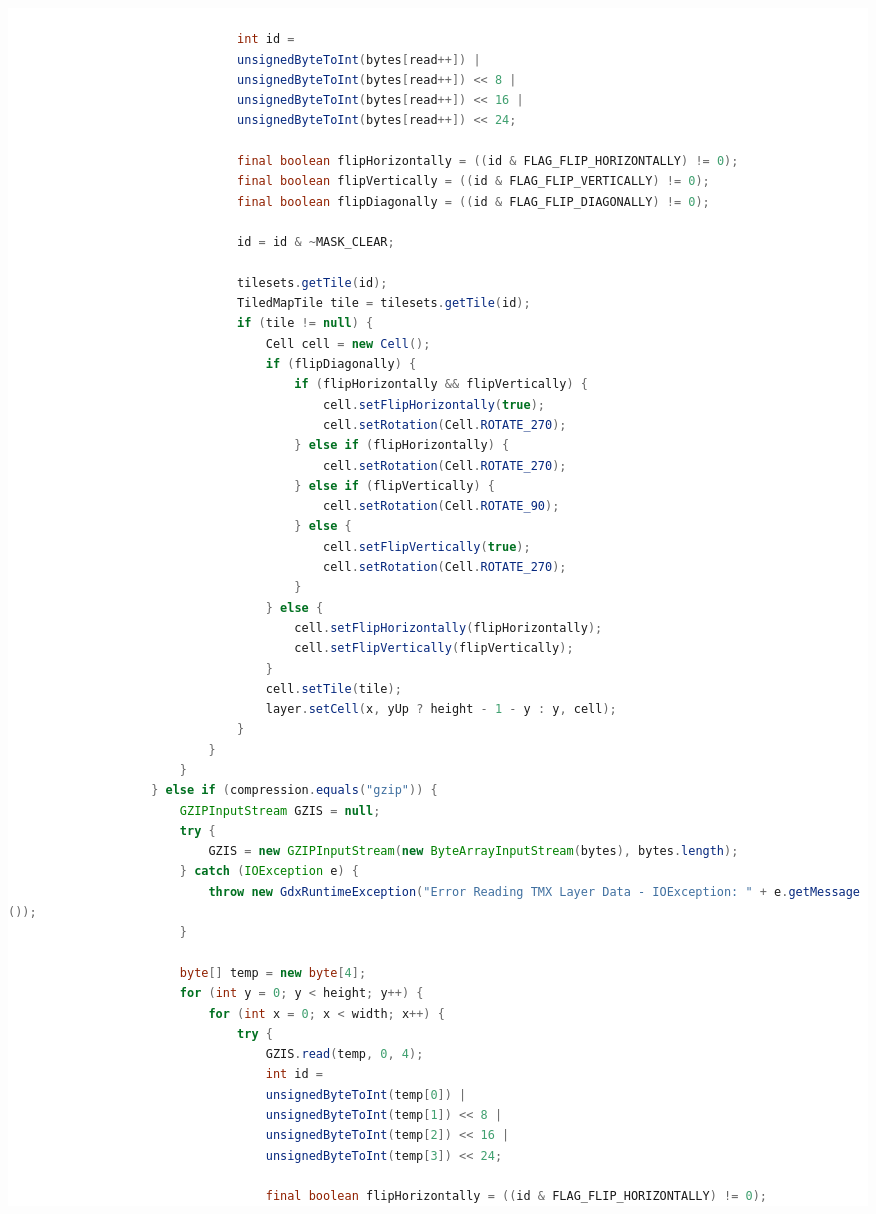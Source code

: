 ```java
								
								int id =
								unsignedByteToInt(bytes[read++]) |
								unsignedByteToInt(bytes[read++]) << 8 |
								unsignedByteToInt(bytes[read++]) << 16 |
								unsignedByteToInt(bytes[read++]) << 24;
								
								final boolean flipHorizontally = ((id & FLAG_FLIP_HORIZONTALLY) != 0);
								final boolean flipVertically = ((id & FLAG_FLIP_VERTICALLY) != 0);
								final boolean flipDiagonally = ((id & FLAG_FLIP_DIAGONALLY) != 0);

								id = id & ~MASK_CLEAR;
								
								tilesets.getTile(id);
								TiledMapTile tile = tilesets.getTile(id);
								if (tile != null) {
									Cell cell = new Cell();
									if (flipDiagonally) {
										if (flipHorizontally && flipVertically) {
											cell.setFlipHorizontally(true);
											cell.setRotation(Cell.ROTATE_270);
										} else if (flipHorizontally) {
											cell.setRotation(Cell.ROTATE_270);
										} else if (flipVertically) {
											cell.setRotation(Cell.ROTATE_90);
										} else {
											cell.setFlipVertically(true);
											cell.setRotation(Cell.ROTATE_270);
										}
									} else {
										cell.setFlipHorizontally(flipHorizontally);
										cell.setFlipVertically(flipVertically);
									}
									cell.setTile(tile);
									layer.setCell(x, yUp ? height - 1 - y : y, cell);
								}
							}
						}
					} else if (compression.equals("gzip")) {
						GZIPInputStream GZIS = null;
						try {
							GZIS = new GZIPInputStream(new ByteArrayInputStream(bytes), bytes.length);
						} catch (IOException e) {
							throw new GdxRuntimeException("Error Reading TMX Layer Data - IOException: " + e.getMessage());
						}

						byte[] temp = new byte[4];
						for (int y = 0; y < height; y++) {
							for (int x = 0; x < width; x++) {
								try {
									GZIS.read(temp, 0, 4);
									int id =
									unsignedByteToInt(temp[0]) |
									unsignedByteToInt(temp[1]) << 8 |
									unsignedByteToInt(temp[2]) << 16 |
									unsignedByteToInt(temp[3]) << 24;

									final boolean flipHorizontally = ((id & FLAG_FLIP_HORIZONTALLY) != 0);
```